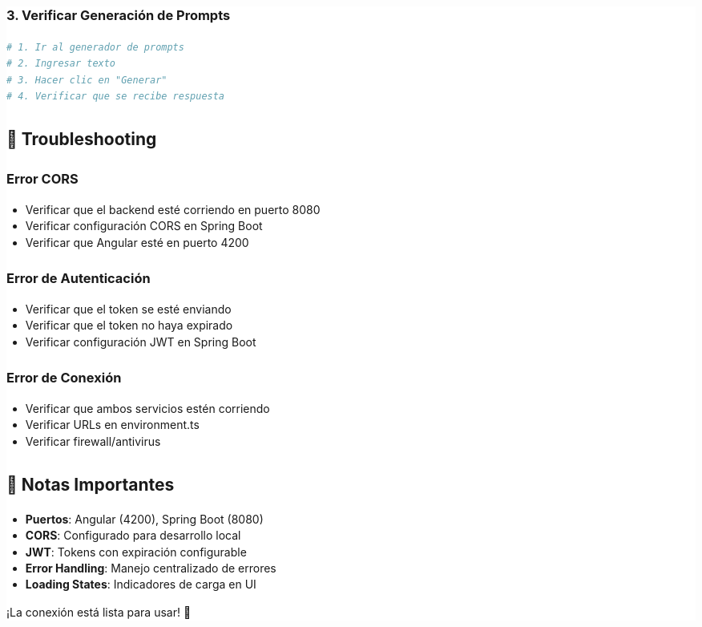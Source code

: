 ### 3. Verificar Generación de Prompts
```bash
# 1. Ir al generador de prompts
# 2. Ingresar texto
# 3. Hacer clic en "Generar"
# 4. Verificar que se recibe respuesta
```

## 🐛 Troubleshooting

### Error CORS
- Verificar que el backend esté corriendo en puerto 8080
- Verificar configuración CORS en Spring Boot
- Verificar que Angular esté en puerto 4200

### Error de Autenticación
- Verificar que el token se esté enviando
- Verificar que el token no haya expirado
- Verificar configuración JWT en Spring Boot

### Error de Conexión
- Verificar que ambos servicios estén corriendo
- Verificar URLs en environment.ts
- Verificar firewall/antivirus

## 📝 Notas Importantes

- **Puertos**: Angular (4200), Spring Boot (8080)
- **CORS**: Configurado para desarrollo local
- **JWT**: Tokens con expiración configurable
- **Error Handling**: Manejo centralizado de errores
- **Loading States**: Indicadores de carga en UI

¡La conexión está lista para usar! 🚀

